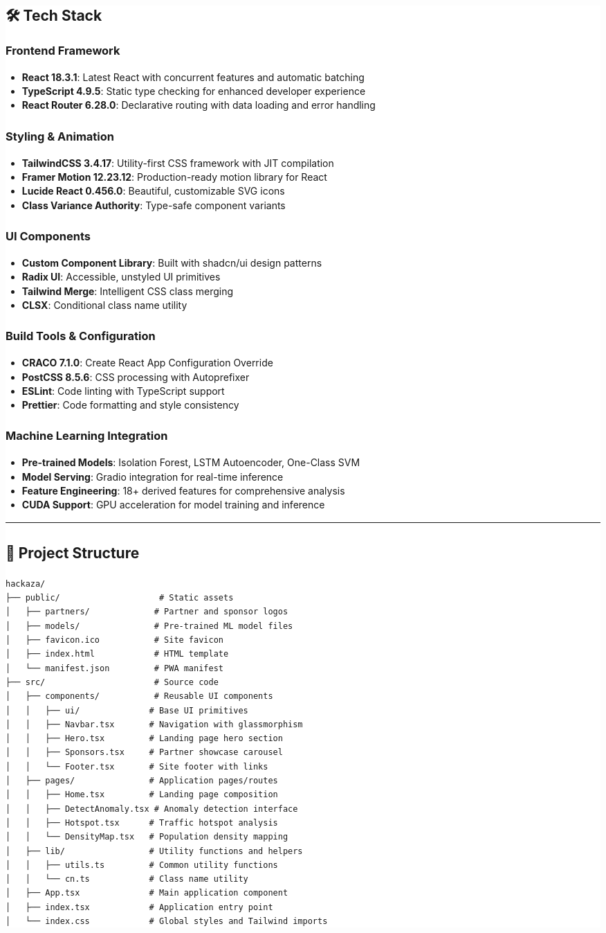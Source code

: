 
## 🛠️ Tech Stack

### Frontend Framework
- **React 18.3.1**: Latest React with concurrent features and automatic batching
- **TypeScript 4.9.5**: Static type checking for enhanced developer experience
- **React Router 6.28.0**: Declarative routing with data loading and error handling

### Styling & Animation
- **TailwindCSS 3.4.17**: Utility-first CSS framework with JIT compilation
- **Framer Motion 12.23.12**: Production-ready motion library for React
- **Lucide React 0.456.0**: Beautiful, customizable SVG icons
- **Class Variance Authority**: Type-safe component variants

### UI Components
- **Custom Component Library**: Built with shadcn/ui design patterns
- **Radix UI**: Accessible, unstyled UI primitives
- **Tailwind Merge**: Intelligent CSS class merging
- **CLSX**: Conditional class name utility

### Build Tools & Configuration
- **CRACO 7.1.0**: Create React App Configuration Override
- **PostCSS 8.5.6**: CSS processing with Autoprefixer
- **ESLint**: Code linting with TypeScript support
- **Prettier**: Code formatting and style consistency

### Machine Learning Integration
- **Pre-trained Models**: Isolation Forest, LSTM Autoencoder, One-Class SVM
- **Model Serving**: Gradio integration for real-time inference
- **Feature Engineering**: 18+ derived features for comprehensive analysis
- **CUDA Support**: GPU acceleration for model training and inference

---

## 📁 Project Structure

```
hackaza/
├── public/                    # Static assets
│   ├── partners/             # Partner and sponsor logos
│   ├── models/               # Pre-trained ML model files
│   ├── favicon.ico           # Site favicon
│   ├── index.html            # HTML template
│   └── manifest.json         # PWA manifest
├── src/                      # Source code
│   ├── components/           # Reusable UI components
│   │   ├── ui/              # Base UI primitives
│   │   ├── Navbar.tsx       # Navigation with glassmorphism
│   │   ├── Hero.tsx         # Landing page hero section
│   │   ├── Sponsors.tsx     # Partner showcase carousel
│   │   └── Footer.tsx       # Site footer with links
│   ├── pages/               # Application pages/routes
│   │   ├── Home.tsx         # Landing page composition
│   │   ├── DetectAnomaly.tsx # Anomaly detection interface
│   │   ├── Hotspot.tsx      # Traffic hotspot analysis
│   │   └── DensityMap.tsx   # Population density mapping
│   ├── lib/                 # Utility functions and helpers
│   │   ├── utils.ts         # Common utility functions
│   │   └── cn.ts            # Class name utility
│   ├── App.tsx              # Main application component
│   ├── index.tsx            # Application entry point
│   └── index.css            # Global styles and Tailwind imports
```